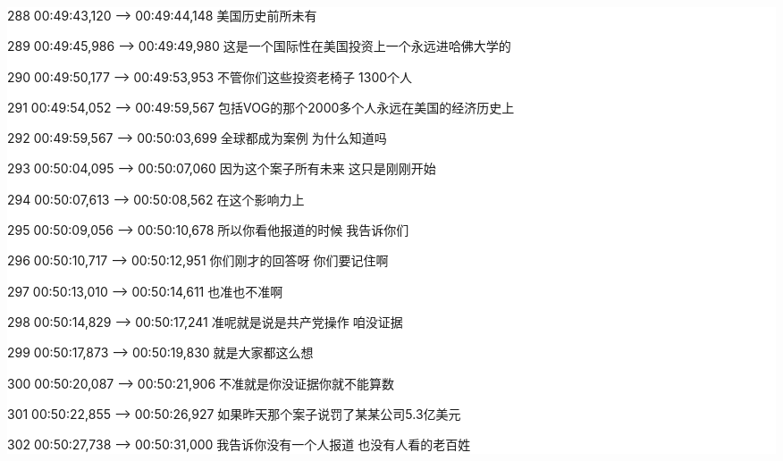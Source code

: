 288
00:49:43,120 –&gt; 00:49:44,148
美国历史前所未有
 
289
00:49:45,986 –&gt; 00:49:49,980
这是一个国际性在美国投资上一个永远进哈佛大学的
 
290
00:49:50,177 –&gt; 00:49:53,953
不管你们这些投资老椅子 1300个人
 
291
00:49:54,052 –&gt; 00:49:59,567
包括VOG的那个2000多个人永远在美国的经济历史上
 
292
00:49:59,567 –&gt; 00:50:03,699
全球都成为案例 为什么知道吗
 
293
00:50:04,095 –&gt; 00:50:07,060
因为这个案子所有未来 这只是刚刚开始
 
294
00:50:07,613 –&gt; 00:50:08,562
在这个影响力上
 
295
00:50:09,056 –&gt; 00:50:10,678
所以你看他报道的时候 我告诉你们
 
296
00:50:10,717 –&gt; 00:50:12,951
你们刚才的回答呀 你们要记住啊
 
297
00:50:13,010 –&gt; 00:50:14,611
也准也不准啊
 
298
00:50:14,829 –&gt; 00:50:17,241
准呢就是说是共产党操作 咱没证据
 
299
00:50:17,873 –&gt; 00:50:19,830
就是大家都这么想
 
300
00:50:20,087 –&gt; 00:50:21,906
不准就是你没证据你就不能算数
 
301
00:50:22,855 –&gt; 00:50:26,927
如果昨天那个案子说罚了某某公司5.3亿美元
 
302
00:50:27,738 –&gt; 00:50:31,000
我告诉你没有一个人报道 也没有人看的老百姓
 
